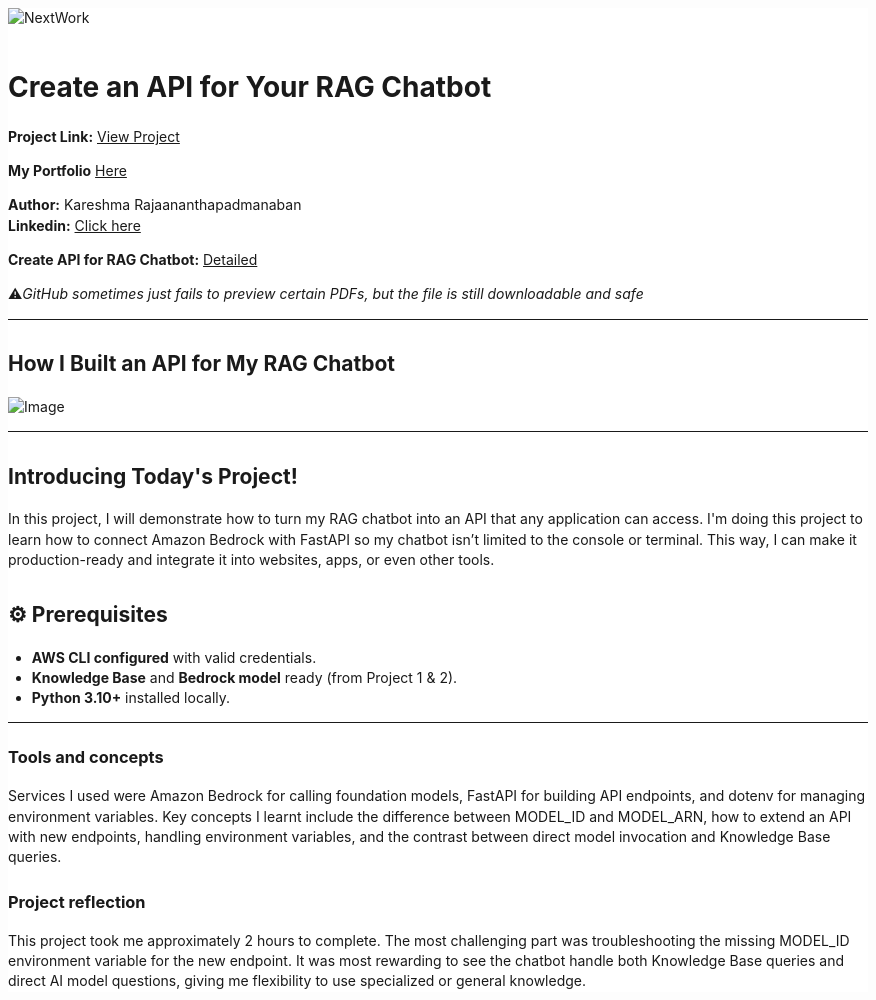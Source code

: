 <img src="https://cdn.prod.website-files.com/677c400686e724409a5a7409/6790ad949cf622dc8dcd9fe4_nextwork-logo-leather.svg" alt="NextWork" width="300" />

# Create an API for Your RAG Chatbot

**Project Link:** [View Project](http://learn.nextwork.org/projects/ai-rag-api)

**My Portfolio** [Here](https://learn.nextwork.org/easygoing_white_heroic_bilberry/portfolio)

**Author:** Kareshma Rajaananthapadmanaban  
**Linkedin:** [Click here](https://www.linkedin.com/in/kareshma-rajaananthapadmanaban/)

**Create API for RAG Chatbot:** [Detailed](https://github.com/KareshmaAnanth/My_Hands-on_Projects/blob/199b0613b5365a8a9c0edc7fd158d6f7521aba7c/AI%20and%20ML/RAG%20Chatbot%20series/3%20Create%20API%20for%20RAG%20Chatbot/AI-RAG%20-%20Creating%20API%20for%20Chatbot.pdf)

⚠️*GitHub sometimes just fails to preview certain PDFs, but the file is still downloadable and safe*

---

## How I Built an API for My RAG Chatbot

![Image](http://learn.nextwork.org/easygoing_white_heroic_bilberry/uploads/ai-rag-api_r4s5t6u7)

---

## Introducing Today's Project!

In this project, I will demonstrate how to turn my RAG chatbot into an API that any application can access. I'm doing this project to learn how to connect Amazon Bedrock with FastAPI so my chatbot isn’t limited to the console or terminal. This way, I can make it production-ready and integrate it into websites, apps, or even other tools.

## ⚙️ Prerequisites
- **AWS CLI configured** with valid credentials.  
- **Knowledge Base** and **Bedrock model** ready (from Project 1 & 2).  
- **Python 3.10+** installed locally.

--- 

### Tools and concepts

Services I used were Amazon Bedrock for calling foundation models, FastAPI for building API endpoints, and dotenv for managing environment variables. Key concepts I learnt include the difference between MODEL_ID and MODEL_ARN, how to extend an API with new endpoints, handling environment variables, and the contrast between direct model invocation and Knowledge Base queries.

### Project reflection

This project took me approximately 2 hours to complete. The most challenging part was troubleshooting the missing MODEL\_ID environment variable for the new endpoint. It was most rewarding to see the chatbot handle both Knowledge Base queries and direct AI model questions, giving me flexibility to use specialized or general knowledge.
